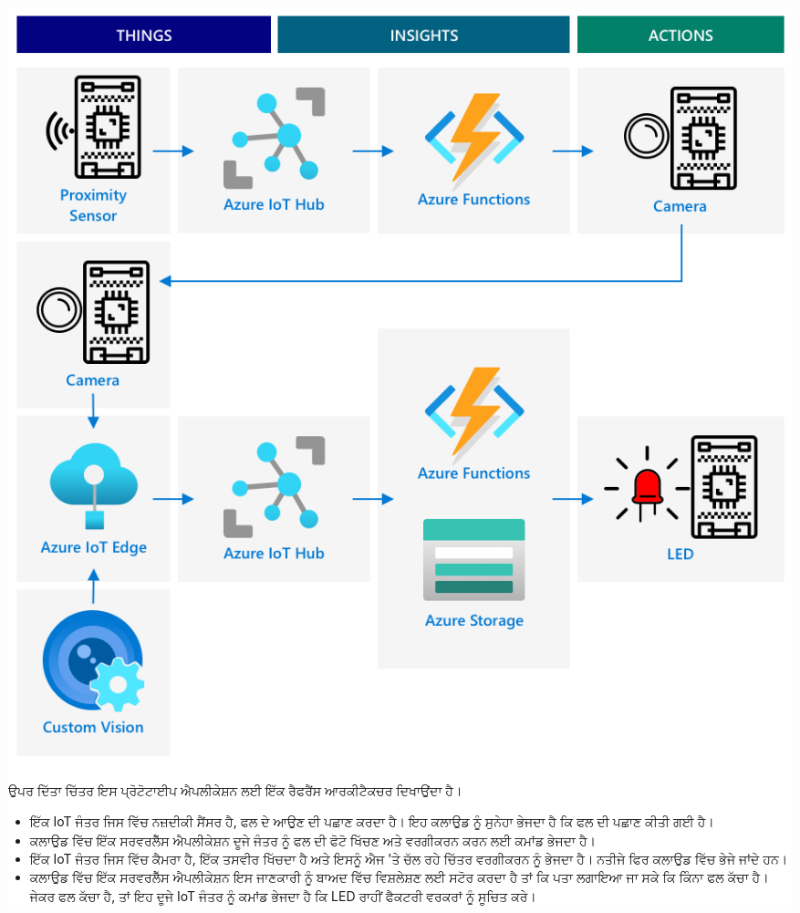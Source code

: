![ਫਲ ਦੀ ਗੁਣਵੱਤਾ ਜਾਂਚ ਲਈ ਇੱਕ ਰੈਫਰੈਂਸ IoT ਆਰਕੀਟੈਕਚਰ](../../../../../translated_images/iot-reference-architecture-fruit-quality.cc705f121c3b6fa71c800d9630935ac34bc08223a04601e35f41d5e9b5dd5207.pa.png)

ਉਪਰ ਦਿੱਤਾ ਚਿੱਤਰ ਇਸ ਪ੍ਰੋਟੋਟਾਈਪ ਐਪਲੀਕੇਸ਼ਨ ਲਈ ਇੱਕ ਰੈਫਰੈਂਸ ਆਰਕੀਟੈਕਚਰ ਦਿਖਾਉਂਦਾ ਹੈ।

* ਇੱਕ IoT ਜੰਤਰ ਜਿਸ ਵਿੱਚ ਨਜ਼ਦੀਕੀ ਸੈਂਸਰ ਹੈ, ਫਲ ਦੇ ਆਉਣ ਦੀ ਪਛਾਣ ਕਰਦਾ ਹੈ। ਇਹ ਕਲਾਉਡ ਨੂੰ ਸੁਨੇਹਾ ਭੇਜਦਾ ਹੈ ਕਿ ਫਲ ਦੀ ਪਛਾਣ ਕੀਤੀ ਗਈ ਹੈ।
* ਕਲਾਉਡ ਵਿੱਚ ਇੱਕ ਸਰਵਰਲੈੱਸ ਐਪਲੀਕੇਸ਼ਨ ਦੂਜੇ ਜੰਤਰ ਨੂੰ ਫਲ ਦੀ ਫੋਟੋ ਖਿੱਚਣ ਅਤੇ ਵਰਗੀਕਰਨ ਕਰਨ ਲਈ ਕਮਾਂਡ ਭੇਜਦਾ ਹੈ।
* ਇੱਕ IoT ਜੰਤਰ ਜਿਸ ਵਿੱਚ ਕੈਮਰਾ ਹੈ, ਇੱਕ ਤਸਵੀਰ ਖਿੱਚਦਾ ਹੈ ਅਤੇ ਇਸਨੂੰ ਐਜ 'ਤੇ ਚੱਲ ਰਹੇ ਚਿੱਤਰ ਵਰਗੀਕਰਨ ਨੂੰ ਭੇਜਦਾ ਹੈ। ਨਤੀਜੇ ਫਿਰ ਕਲਾਉਡ ਵਿੱਚ ਭੇਜੇ ਜਾਂਦੇ ਹਨ।
* ਕਲਾਉਡ ਵਿੱਚ ਇੱਕ ਸਰਵਰਲੈੱਸ ਐਪਲੀਕੇਸ਼ਨ ਇਸ ਜਾਣਕਾਰੀ ਨੂੰ ਬਾਅਦ ਵਿੱਚ ਵਿਸ਼ਲੇਸ਼ਣ ਲਈ ਸਟੋਰ ਕਰਦਾ ਹੈ ਤਾਂ ਕਿ ਪਤਾ ਲਗਾਇਆ ਜਾ ਸਕੇ ਕਿ ਕਿੰਨਾ ਫਲ ਕੱਚਾ ਹੈ। ਜੇਕਰ ਫਲ ਕੱਚਾ ਹੈ, ਤਾਂ ਇਹ ਦੂਜੇ IoT ਜੰਤਰ ਨੂੰ ਕਮਾਂਡ ਭੇਜਦਾ ਹੈ ਕਿ LED ਰਾਹੀਂ ਫੈਕਟਰੀ ਵਰਕਰਾਂ ਨੂੰ ਸੂਚਿਤ ਕਰੇ।
